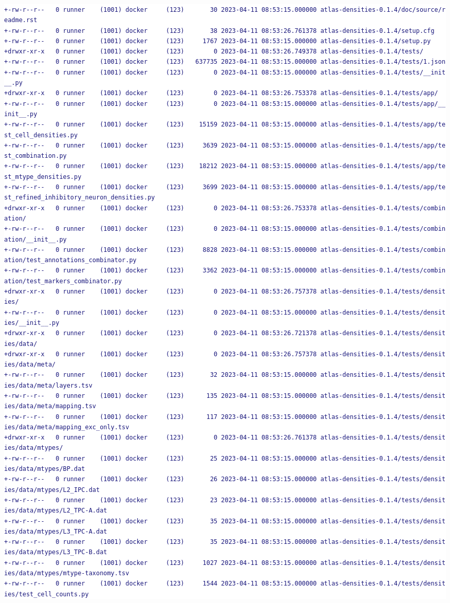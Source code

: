 ```diff
+-rw-r--r--   0 runner    (1001) docker     (123)       30 2023-04-11 08:53:15.000000 atlas-densities-0.1.4/doc/source/readme.rst
+-rw-r--r--   0 runner    (1001) docker     (123)       38 2023-04-11 08:53:26.761378 atlas-densities-0.1.4/setup.cfg
+-rw-r--r--   0 runner    (1001) docker     (123)     1767 2023-04-11 08:53:15.000000 atlas-densities-0.1.4/setup.py
+drwxr-xr-x   0 runner    (1001) docker     (123)        0 2023-04-11 08:53:26.749378 atlas-densities-0.1.4/tests/
+-rw-r--r--   0 runner    (1001) docker     (123)   637735 2023-04-11 08:53:15.000000 atlas-densities-0.1.4/tests/1.json
+-rw-r--r--   0 runner    (1001) docker     (123)        0 2023-04-11 08:53:15.000000 atlas-densities-0.1.4/tests/__init__.py
+drwxr-xr-x   0 runner    (1001) docker     (123)        0 2023-04-11 08:53:26.753378 atlas-densities-0.1.4/tests/app/
+-rw-r--r--   0 runner    (1001) docker     (123)        0 2023-04-11 08:53:15.000000 atlas-densities-0.1.4/tests/app/__init__.py
+-rw-r--r--   0 runner    (1001) docker     (123)    15159 2023-04-11 08:53:15.000000 atlas-densities-0.1.4/tests/app/test_cell_densities.py
+-rw-r--r--   0 runner    (1001) docker     (123)     3639 2023-04-11 08:53:15.000000 atlas-densities-0.1.4/tests/app/test_combination.py
+-rw-r--r--   0 runner    (1001) docker     (123)    18212 2023-04-11 08:53:15.000000 atlas-densities-0.1.4/tests/app/test_mtype_densities.py
+-rw-r--r--   0 runner    (1001) docker     (123)     3699 2023-04-11 08:53:15.000000 atlas-densities-0.1.4/tests/app/test_refined_inhibitory_neuron_densities.py
+drwxr-xr-x   0 runner    (1001) docker     (123)        0 2023-04-11 08:53:26.753378 atlas-densities-0.1.4/tests/combination/
+-rw-r--r--   0 runner    (1001) docker     (123)        0 2023-04-11 08:53:15.000000 atlas-densities-0.1.4/tests/combination/__init__.py
+-rw-r--r--   0 runner    (1001) docker     (123)     8828 2023-04-11 08:53:15.000000 atlas-densities-0.1.4/tests/combination/test_annotations_combinator.py
+-rw-r--r--   0 runner    (1001) docker     (123)     3362 2023-04-11 08:53:15.000000 atlas-densities-0.1.4/tests/combination/test_markers_combinator.py
+drwxr-xr-x   0 runner    (1001) docker     (123)        0 2023-04-11 08:53:26.757378 atlas-densities-0.1.4/tests/densities/
+-rw-r--r--   0 runner    (1001) docker     (123)        0 2023-04-11 08:53:15.000000 atlas-densities-0.1.4/tests/densities/__init__.py
+drwxr-xr-x   0 runner    (1001) docker     (123)        0 2023-04-11 08:53:26.721378 atlas-densities-0.1.4/tests/densities/data/
+drwxr-xr-x   0 runner    (1001) docker     (123)        0 2023-04-11 08:53:26.757378 atlas-densities-0.1.4/tests/densities/data/meta/
+-rw-r--r--   0 runner    (1001) docker     (123)       32 2023-04-11 08:53:15.000000 atlas-densities-0.1.4/tests/densities/data/meta/layers.tsv
+-rw-r--r--   0 runner    (1001) docker     (123)      135 2023-04-11 08:53:15.000000 atlas-densities-0.1.4/tests/densities/data/meta/mapping.tsv
+-rw-r--r--   0 runner    (1001) docker     (123)      117 2023-04-11 08:53:15.000000 atlas-densities-0.1.4/tests/densities/data/meta/mapping_exc_only.tsv
+drwxr-xr-x   0 runner    (1001) docker     (123)        0 2023-04-11 08:53:26.761378 atlas-densities-0.1.4/tests/densities/data/mtypes/
+-rw-r--r--   0 runner    (1001) docker     (123)       25 2023-04-11 08:53:15.000000 atlas-densities-0.1.4/tests/densities/data/mtypes/BP.dat
+-rw-r--r--   0 runner    (1001) docker     (123)       26 2023-04-11 08:53:15.000000 atlas-densities-0.1.4/tests/densities/data/mtypes/L2_IPC.dat
+-rw-r--r--   0 runner    (1001) docker     (123)       23 2023-04-11 08:53:15.000000 atlas-densities-0.1.4/tests/densities/data/mtypes/L2_TPC-A.dat
+-rw-r--r--   0 runner    (1001) docker     (123)       35 2023-04-11 08:53:15.000000 atlas-densities-0.1.4/tests/densities/data/mtypes/L3_TPC-A.dat
+-rw-r--r--   0 runner    (1001) docker     (123)       35 2023-04-11 08:53:15.000000 atlas-densities-0.1.4/tests/densities/data/mtypes/L3_TPC-B.dat
+-rw-r--r--   0 runner    (1001) docker     (123)     1027 2023-04-11 08:53:15.000000 atlas-densities-0.1.4/tests/densities/data/mtypes/mtype-taxonomy.tsv
+-rw-r--r--   0 runner    (1001) docker     (123)     1544 2023-04-11 08:53:15.000000 atlas-densities-0.1.4/tests/densities/test_cell_counts.py
```